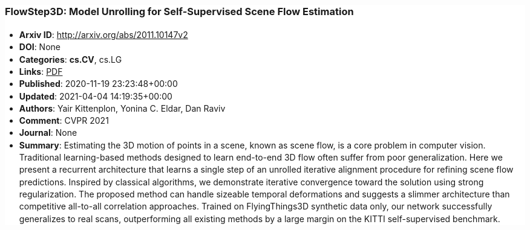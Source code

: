 ### FlowStep3D: Model Unrolling for Self-Supervised Scene Flow Estimation
- **Arxiv ID**: http://arxiv.org/abs/2011.10147v2
- **DOI**: None
- **Categories**: **cs.CV**, cs.LG
- **Links**: [PDF](http://arxiv.org/pdf/2011.10147v2)
- **Published**: 2020-11-19 23:23:48+00:00
- **Updated**: 2021-04-04 14:19:35+00:00
- **Authors**: Yair Kittenplon, Yonina C. Eldar, Dan Raviv
- **Comment**: CVPR 2021
- **Journal**: None
- **Summary**: Estimating the 3D motion of points in a scene, known as scene flow, is a core problem in computer vision. Traditional learning-based methods designed to learn end-to-end 3D flow often suffer from poor generalization. Here we present a recurrent architecture that learns a single step of an unrolled iterative alignment procedure for refining scene flow predictions. Inspired by classical algorithms, we demonstrate iterative convergence toward the solution using strong regularization. The proposed method can handle sizeable temporal deformations and suggests a slimmer architecture than competitive all-to-all correlation approaches. Trained on FlyingThings3D synthetic data only, our network successfully generalizes to real scans, outperforming all existing methods by a large margin on the KITTI self-supervised benchmark.



